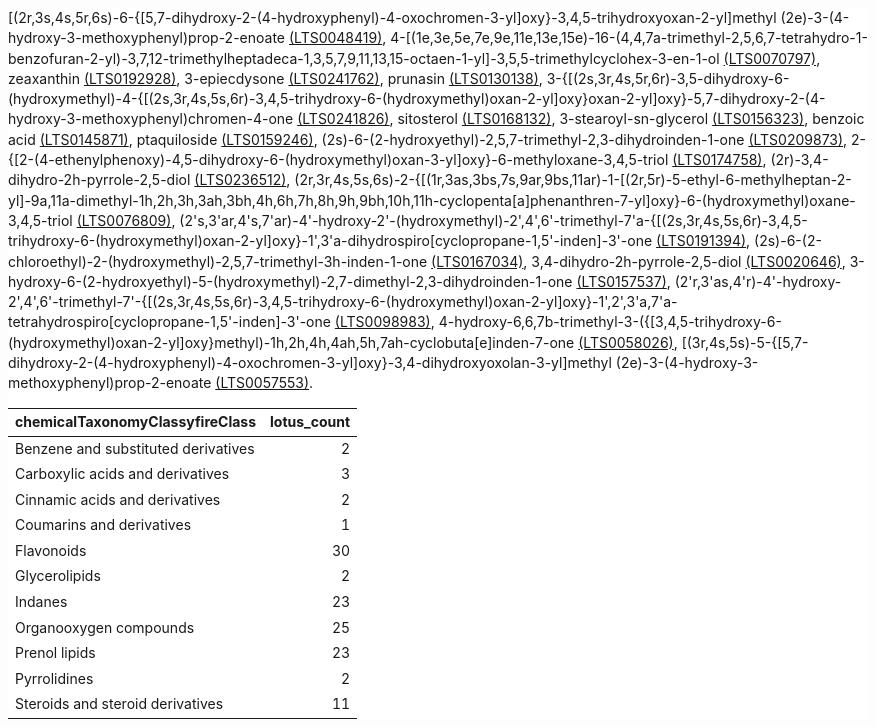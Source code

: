 [(2r,3s,4s,5r,6s)-6-{[5,7-dihydroxy-2-(4-hydroxyphenyl)-4-oxochromen-3-yl]oxy}-3,4,5-trihydroxyoxan-2-yl]methyl (2e)-3-(4-hydroxy-3-methoxyphenyl)prop-2-enoate [(LTS0048419)](https://lotus.naturalproducts.net/compound/lotus_id/LTS0048419), 4-[(1e,3e,5e,7e,9e,11e,13e,15e)-16-(4,4,7a-trimethyl-2,5,6,7-tetrahydro-1-benzofuran-2-yl)-3,7,12-trimethylheptadeca-1,3,5,7,9,11,13,15-octaen-1-yl]-3,5,5-trimethylcyclohex-3-en-1-ol [(LTS0070797)](https://lotus.naturalproducts.net/compound/lotus_id/LTS0070797), zeaxanthin [(LTS0192928)](https://lotus.naturalproducts.net/compound/lotus_id/LTS0192928), 3-epiecdysone [(LTS0241762)](https://lotus.naturalproducts.net/compound/lotus_id/LTS0241762), prunasin [(LTS0130138)](https://lotus.naturalproducts.net/compound/lotus_id/LTS0130138), 3-{[(2s,3r,4s,5r,6r)-3,5-dihydroxy-6-(hydroxymethyl)-4-{[(2s,3r,4s,5s,6r)-3,4,5-trihydroxy-6-(hydroxymethyl)oxan-2-yl]oxy}oxan-2-yl]oxy}-5,7-dihydroxy-2-(4-hydroxy-3-methoxyphenyl)chromen-4-one [(LTS0241826)](https://lotus.naturalproducts.net/compound/lotus_id/LTS0241826), sitosterol [(LTS0168132)](https://lotus.naturalproducts.net/compound/lotus_id/LTS0168132), 3-stearoyl-sn-glycerol [(LTS0156323)](https://lotus.naturalproducts.net/compound/lotus_id/LTS0156323), benzoic acid [(LTS0145871)](https://lotus.naturalproducts.net/compound/lotus_id/LTS0145871), ptaquiloside [(LTS0159246)](https://lotus.naturalproducts.net/compound/lotus_id/LTS0159246), (2s)-6-(2-hydroxyethyl)-2,5,7-trimethyl-2,3-dihydroinden-1-one [(LTS0209873)](https://lotus.naturalproducts.net/compound/lotus_id/LTS0209873), 2-{[2-(4-ethenylphenoxy)-4,5-dihydroxy-6-(hydroxymethyl)oxan-3-yl]oxy}-6-methyloxane-3,4,5-triol [(LTS0174758)](https://lotus.naturalproducts.net/compound/lotus_id/LTS0174758), (2r)-3,4-dihydro-2h-pyrrole-2,5-diol [(LTS0236512)](https://lotus.naturalproducts.net/compound/lotus_id/LTS0236512), (2r,3r,4s,5s,6s)-2-{[(1r,3as,3bs,7s,9ar,9bs,11ar)-1-[(2r,5r)-5-ethyl-6-methylheptan-2-yl]-9a,11a-dimethyl-1h,2h,3h,3ah,3bh,4h,6h,7h,8h,9h,9bh,10h,11h-cyclopenta[a]phenanthren-7-yl]oxy}-6-(hydroxymethyl)oxane-3,4,5-triol [(LTS0076809)](https://lotus.naturalproducts.net/compound/lotus_id/LTS0076809), (2's,3'ar,4's,7'ar)-4'-hydroxy-2'-(hydroxymethyl)-2',4',6'-trimethyl-7'a-{[(2s,3r,4s,5s,6r)-3,4,5-trihydroxy-6-(hydroxymethyl)oxan-2-yl]oxy}-1',3'a-dihydrospiro[cyclopropane-1,5'-inden]-3'-one [(LTS0191394)](https://lotus.naturalproducts.net/compound/lotus_id/LTS0191394), (2s)-6-(2-chloroethyl)-2-(hydroxymethyl)-2,5,7-trimethyl-3h-inden-1-one [(LTS0167034)](https://lotus.naturalproducts.net/compound/lotus_id/LTS0167034), 3,4-dihydro-2h-pyrrole-2,5-diol [(LTS0020646)](https://lotus.naturalproducts.net/compound/lotus_id/LTS0020646), 3-hydroxy-6-(2-hydroxyethyl)-5-(hydroxymethyl)-2,7-dimethyl-2,3-dihydroinden-1-one [(LTS0157537)](https://lotus.naturalproducts.net/compound/lotus_id/LTS0157537), (2'r,3'as,4'r)-4'-hydroxy-2',4',6'-trimethyl-7'-{[(2s,3r,4s,5s,6r)-3,4,5-trihydroxy-6-(hydroxymethyl)oxan-2-yl]oxy}-1',2',3'a,7'a-tetrahydrospiro[cyclopropane-1,5'-inden]-3'-one [(LTS0098983)](https://lotus.naturalproducts.net/compound/lotus_id/LTS0098983), 4-hydroxy-6,6,7b-trimethyl-3-({[3,4,5-trihydroxy-6-(hydroxymethyl)oxan-2-yl]oxy}methyl)-1h,2h,4h,4ah,5h,7ah-cyclobuta[e]inden-7-one [(LTS0058026)](https://lotus.naturalproducts.net/compound/lotus_id/LTS0058026), [(3r,4s,5s)-5-{[5,7-dihydroxy-2-(4-hydroxyphenyl)-4-oxochromen-3-yl]oxy}-3,4-dihydroxyoxolan-3-yl]methyl (2e)-3-(4-hydroxy-3-methoxyphenyl)prop-2-enoate [(LTS0057553)](https://lotus.naturalproducts.net/compound/lotus_id/LTS0057553).

| chemicalTaxonomyClassyfireClass     |   lotus_count |
|:------------------------------------|--------------:|
| Benzene and substituted derivatives |             2 |
| Carboxylic acids and derivatives    |             3 |
| Cinnamic acids and derivatives      |             2 |
| Coumarins and derivatives           |             1 |
| Flavonoids                          |            30 |
| Glycerolipids                       |             2 |
| Indanes                             |            23 |
| Organooxygen compounds              |            25 |
| Prenol lipids                       |            23 |
| Pyrrolidines                        |             2 |
| Steroids and steroid derivatives    |            11 |
